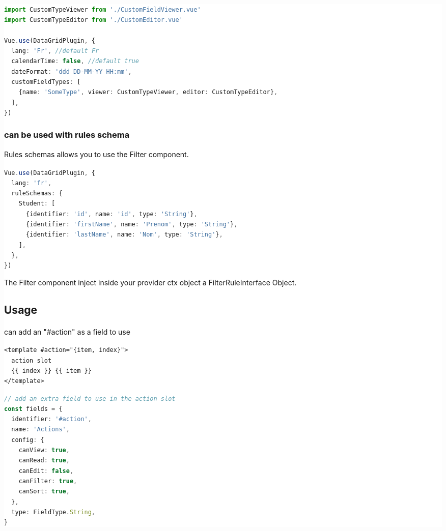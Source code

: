 ```typescript
import CustomTypeViewer from './CustomFieldViewer.vue'
import CustomTypeEditor from './CustomEditor.vue'

Vue.use(DataGridPlugin, {
  lang: 'Fr', //default Fr
  calendarTime: false, //default true
  dateFormat: 'ddd DD-MM-YY HH:mm',
  customFieldTypes: [
    {name: 'SomeType', viewer: CustomTypeViewer, editor: CustomTypeEditor},
  ],
})
```

### can be used with rules schema

Rules schemas allows you to use the Filter component.

```typescript
Vue.use(DataGridPlugin, {
  lang: 'fr',
  ruleSchemas: {
    Student: [
      {identifier: 'id', name: 'id', type: 'String'},
      {identifier: 'firstName', name: 'Prenom', type: 'String'},
      {identifier: 'lastName', name: 'Nom', type: 'String'},
    ],
  },
})
```

The Filter component inject inside your provider ctx object a
FilterRuleInterface Object.

## Usage

can add an "#action" as a field to use

```vue
<template #action="{item, index}">
  action slot
  {{ index }} {{ item }}
</template>
```

```typescript
// add an extra field to use in the action slot
const fields = {
  identifier: '#action',
  name: 'Actions',
  config: {
    canView: true,
    canRead: true,
    canEdit: false,
    canFilter: true,
    canSort: true,
  },
  type: FieldType.String,
}
```
